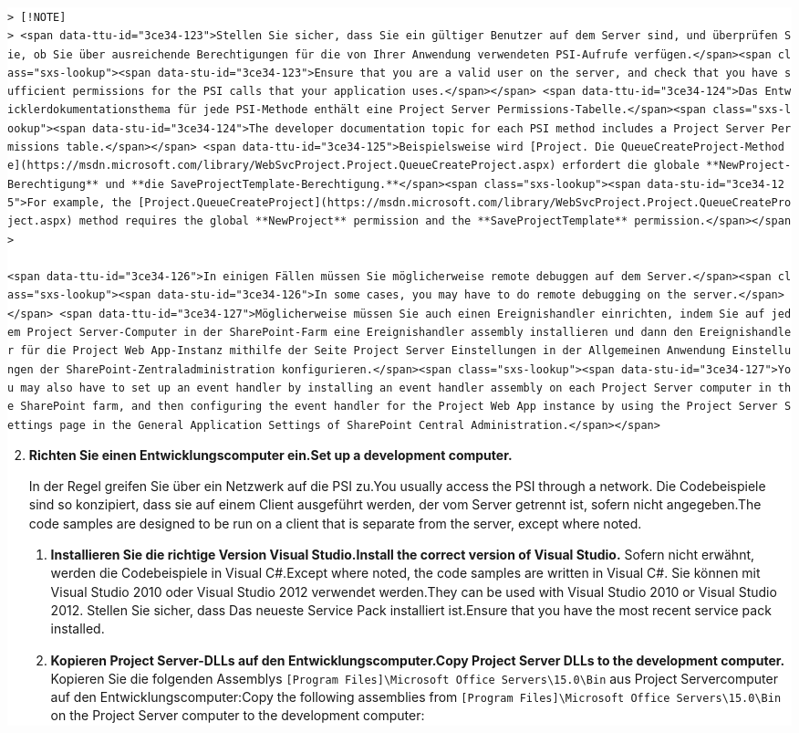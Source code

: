     > [!NOTE]
    > <span data-ttu-id="3ce34-123">Stellen Sie sicher, dass Sie ein gültiger Benutzer auf dem Server sind, und überprüfen Sie, ob Sie über ausreichende Berechtigungen für die von Ihrer Anwendung verwendeten PSI-Aufrufe verfügen.</span><span class="sxs-lookup"><span data-stu-id="3ce34-123">Ensure that you are a valid user on the server, and check that you have sufficient permissions for the PSI calls that your application uses.</span></span> <span data-ttu-id="3ce34-124">Das Entwicklerdokumentationsthema für jede PSI-Methode enthält eine Project Server Permissions-Tabelle.</span><span class="sxs-lookup"><span data-stu-id="3ce34-124">The developer documentation topic for each PSI method includes a Project Server Permissions table.</span></span> <span data-ttu-id="3ce34-125">Beispielsweise wird [Project. Die QueueCreateProject-Methode](https://msdn.microsoft.com/library/WebSvcProject.Project.QueueCreateProject.aspx) erfordert die globale **NewProject-Berechtigung** und **die SaveProjectTemplate-Berechtigung.**</span><span class="sxs-lookup"><span data-stu-id="3ce34-125">For example, the [Project.QueueCreateProject](https://msdn.microsoft.com/library/WebSvcProject.Project.QueueCreateProject.aspx) method requires the global **NewProject** permission and the **SaveProjectTemplate** permission.</span></span> 
  
    <span data-ttu-id="3ce34-126">In einigen Fällen müssen Sie möglicherweise remote debuggen auf dem Server.</span><span class="sxs-lookup"><span data-stu-id="3ce34-126">In some cases, you may have to do remote debugging on the server.</span></span> <span data-ttu-id="3ce34-127">Möglicherweise müssen Sie auch einen Ereignishandler einrichten, indem Sie auf jedem Project Server-Computer in der SharePoint-Farm eine Ereignishandler assembly installieren und dann den Ereignishandler für die Project Web App-Instanz mithilfe der Seite Project Server Einstellungen in der Allgemeinen Anwendung Einstellungen der SharePoint-Zentraladministration konfigurieren.</span><span class="sxs-lookup"><span data-stu-id="3ce34-127">You may also have to set up an event handler by installing an event handler assembly on each Project Server computer in the SharePoint farm, and then configuring the event handler for the Project Web App instance by using the Project Server Settings page in the General Application Settings of SharePoint Central Administration.</span></span>
    
2. <span data-ttu-id="3ce34-128">**Richten Sie einen Entwicklungscomputer ein.**</span><span class="sxs-lookup"><span data-stu-id="3ce34-128">**Set up a development computer.**</span></span>
    
    <span data-ttu-id="3ce34-129">In der Regel greifen Sie über ein Netzwerk auf die PSI zu.</span><span class="sxs-lookup"><span data-stu-id="3ce34-129">You usually access the PSI through a network.</span></span> <span data-ttu-id="3ce34-130">Die Codebeispiele sind so konzipiert, dass sie auf einem Client ausgeführt werden, der vom Server getrennt ist, sofern nicht angegeben.</span><span class="sxs-lookup"><span data-stu-id="3ce34-130">The code samples are designed to be run on a client that is separate from the server, except where noted.</span></span>
    
    1. <span data-ttu-id="3ce34-131">**Installieren Sie die richtige Version Visual Studio.**</span><span class="sxs-lookup"><span data-stu-id="3ce34-131">**Install the correct version of Visual Studio.**</span></span> <span data-ttu-id="3ce34-132">Sofern nicht erwähnt, werden die Codebeispiele in Visual C#.</span><span class="sxs-lookup"><span data-stu-id="3ce34-132">Except where noted, the code samples are written in Visual C#.</span></span> <span data-ttu-id="3ce34-133">Sie können mit Visual Studio 2010 oder Visual Studio 2012 verwendet werden.</span><span class="sxs-lookup"><span data-stu-id="3ce34-133">They can be used with Visual Studio 2010 or Visual Studio 2012.</span></span> <span data-ttu-id="3ce34-134">Stellen Sie sicher, dass Das neueste Service Pack installiert ist.</span><span class="sxs-lookup"><span data-stu-id="3ce34-134">Ensure that you have the most recent service pack installed.</span></span> 
    
    2. <span data-ttu-id="3ce34-135">**Kopieren Project Server-DLLs auf den Entwicklungscomputer.**</span><span class="sxs-lookup"><span data-stu-id="3ce34-135">**Copy Project Server DLLs to the development computer.**</span></span> <span data-ttu-id="3ce34-136">Kopieren Sie die folgenden Assemblys `[Program Files]\Microsoft Office Servers\15.0\Bin` aus Project Servercomputer auf den Entwicklungscomputer:</span><span class="sxs-lookup"><span data-stu-id="3ce34-136">Copy the following assemblies from  `[Program Files]\Microsoft Office Servers\15.0\Bin` on the Project Server computer to the development computer:</span></span> 
    